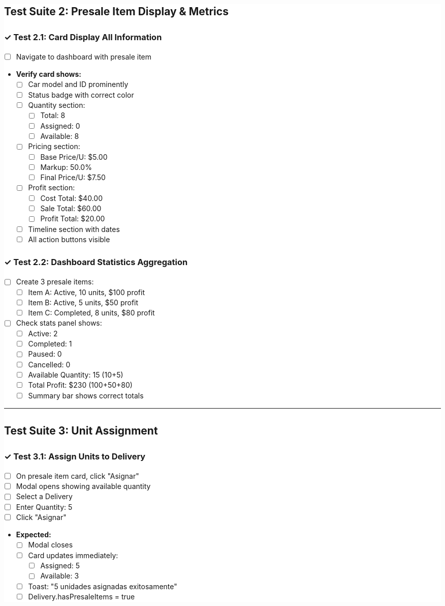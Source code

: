 
## Test Suite 2: Presale Item Display & Metrics

### ✓ Test 2.1: Card Display All Information
- [ ] Navigate to dashboard with presale item
- **Verify card shows:**
  - [ ] Car model and ID prominently
  - [ ] Status badge with correct color
  - [ ] Quantity section:
    - [ ] Total: 8
    - [ ] Assigned: 0
    - [ ] Available: 8
  - [ ] Pricing section:
    - [ ] Base Price/U: $5.00
    - [ ] Markup: 50.0%
    - [ ] Final Price/U: $7.50
  - [ ] Profit section:
    - [ ] Cost Total: $40.00
    - [ ] Sale Total: $60.00
    - [ ] Profit Total: $20.00
  - [ ] Timeline section with dates
  - [ ] All action buttons visible

### ✓ Test 2.2: Dashboard Statistics Aggregation
- [ ] Create 3 presale items:
  - [ ] Item A: Active, 10 units, $100 profit
  - [ ] Item B: Active, 5 units, $50 profit
  - [ ] Item C: Completed, 8 units, $80 profit
- [ ] Check stats panel shows:
  - [ ] Active: 2
  - [ ] Completed: 1
  - [ ] Paused: 0
  - [ ] Cancelled: 0
  - [ ] Available Quantity: 15 (10+5)
  - [ ] Total Profit: $230 (100+50+80)
  - [ ] Summary bar shows correct totals

---

## Test Suite 3: Unit Assignment

### ✓ Test 3.1: Assign Units to Delivery
- [ ] On presale item card, click "Asignar"
- [ ] Modal opens showing available quantity
- [ ] Select a Delivery
- [ ] Enter Quantity: 5
- [ ] Click "Asignar"
- **Expected:**
  - [ ] Modal closes
  - [ ] Card updates immediately:
    - [ ] Assigned: 5
    - [ ] Available: 3
  - [ ] Toast: "5 unidades asignadas exitosamente"
  - [ ] Delivery.hasPresaleItems = true
